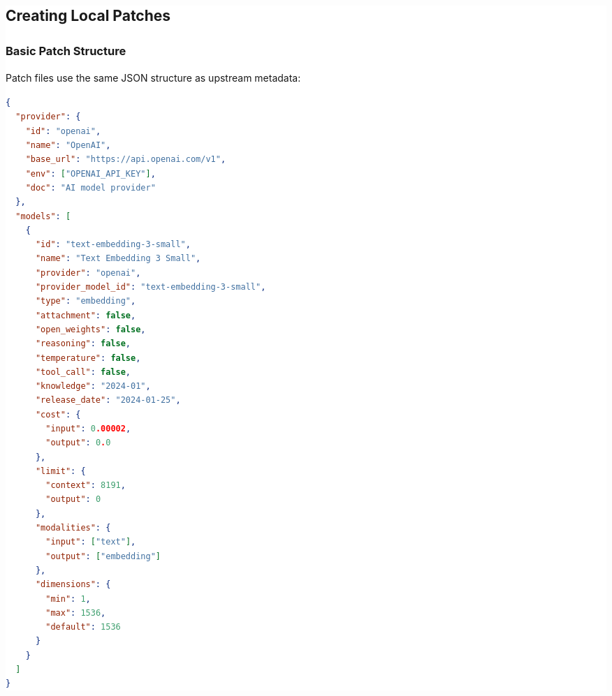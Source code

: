## Creating Local Patches

### Basic Patch Structure

Patch files use the same JSON structure as upstream metadata:

```json
{
  "provider": {
    "id": "openai",
    "name": "OpenAI", 
    "base_url": "https://api.openai.com/v1",
    "env": ["OPENAI_API_KEY"],
    "doc": "AI model provider"
  },
  "models": [
    {
      "id": "text-embedding-3-small",
      "name": "Text Embedding 3 Small",
      "provider": "openai",
      "provider_model_id": "text-embedding-3-small",
      "type": "embedding",
      "attachment": false,
      "open_weights": false,
      "reasoning": false,
      "temperature": false,
      "tool_call": false,
      "knowledge": "2024-01",
      "release_date": "2024-01-25",
      "cost": {
        "input": 0.00002,
        "output": 0.0
      },
      "limit": {
        "context": 8191,
        "output": 0
      },
      "modalities": {
        "input": ["text"],
        "output": ["embedding"]
      },
      "dimensions": {
        "min": 1,
        "max": 1536,
        "default": 1536
      }
    }
  ]
}
```
